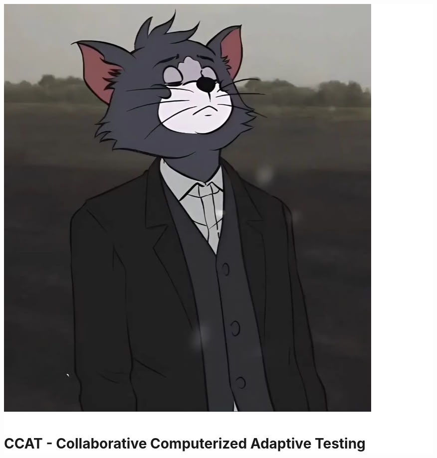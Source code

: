 <!DOCTYPE html>
<html lang="vi">
<head>
  <meta charset="UTF-8">
  <meta name="viewport" content="width=device-width, initial-scale=1.0">
</head>
<body>

  <img src= "https://github.com/Namtk214/Collaborative-Computerized-Adaptive-Testing/blob/main/sigmaTom.jpg">
  <h1>CCAT - Collaborative Computerized Adaptive Testing</h1>
